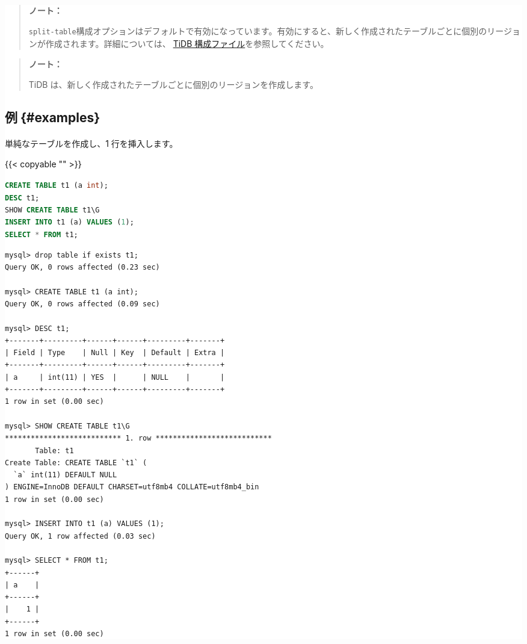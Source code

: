 > **ノート：**
>
> `split-table`構成オプションはデフォルトで有効になっています。有効にすると、新しく作成されたテーブルごとに個別のリージョンが作成されます。詳細については、 [TiDB 構成ファイル](/tidb-configuration-file.md)を参照してください。

</CustomContent>

<CustomContent platform="tidb-cloud">

> **ノート：**
>
> TiDB は、新しく作成されたテーブルごとに個別のリージョンを作成します。

</CustomContent>

## 例 {#examples}

単純なテーブルを作成し、1 行を挿入します。

{{< copyable "" >}}

```sql
CREATE TABLE t1 (a int);
DESC t1;
SHOW CREATE TABLE t1\G
INSERT INTO t1 (a) VALUES (1);
SELECT * FROM t1;
```

```
mysql> drop table if exists t1;
Query OK, 0 rows affected (0.23 sec)

mysql> CREATE TABLE t1 (a int);
Query OK, 0 rows affected (0.09 sec)

mysql> DESC t1;
+-------+---------+------+------+---------+-------+
| Field | Type    | Null | Key  | Default | Extra |
+-------+---------+------+------+---------+-------+
| a     | int(11) | YES  |      | NULL    |       |
+-------+---------+------+------+---------+-------+
1 row in set (0.00 sec)

mysql> SHOW CREATE TABLE t1\G
*************************** 1. row ***************************
       Table: t1
Create Table: CREATE TABLE `t1` (
  `a` int(11) DEFAULT NULL
) ENGINE=InnoDB DEFAULT CHARSET=utf8mb4 COLLATE=utf8mb4_bin
1 row in set (0.00 sec)

mysql> INSERT INTO t1 (a) VALUES (1);
Query OK, 1 row affected (0.03 sec)

mysql> SELECT * FROM t1;
+------+
| a    |
+------+
|    1 |
+------+
1 row in set (0.00 sec)
```
